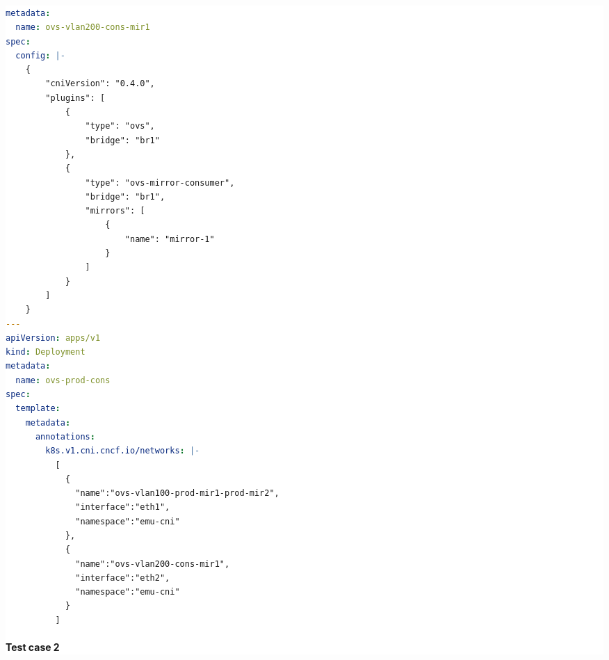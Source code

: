 ```yaml
metadata:
  name: ovs-vlan200-cons-mir1
spec:
  config: |-
    {
        "cniVersion": "0.4.0",
        "plugins": [
            {
                "type": "ovs",
                "bridge": "br1"
            },
            {
                "type": "ovs-mirror-consumer",
                "bridge": "br1",
                "mirrors": [
                    {
                        "name": "mirror-1"
                    }
                ]
            }
        ]
    }
---
apiVersion: apps/v1
kind: Deployment
metadata:
  name: ovs-prod-cons
spec:
  template:
    metadata:
      annotations:
        k8s.v1.cni.cncf.io/networks: |-
          [
            {
              "name":"ovs-vlan100-prod-mir1-prod-mir2",
              "interface":"eth1",
              "namespace":"emu-cni"
            },
            {
              "name":"ovs-vlan200-cons-mir1",
              "interface":"eth2",
              "namespace":"emu-cni"
            }
          ]
```
#### Test case 2
